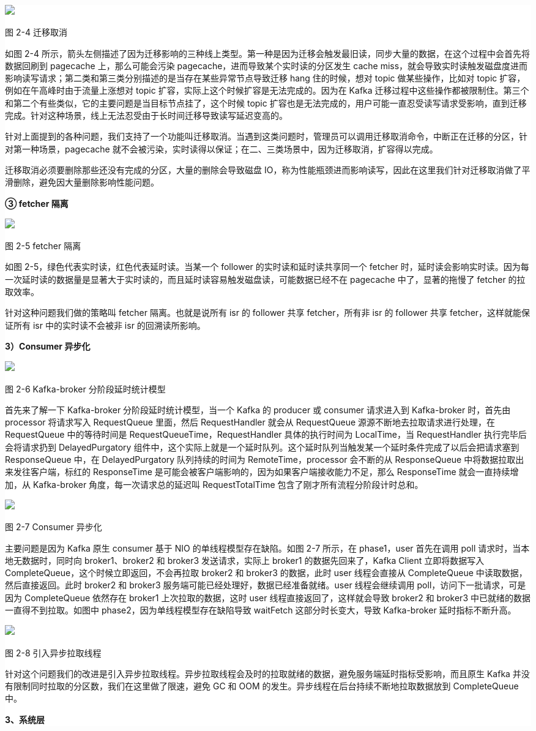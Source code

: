 ![](https://mmbiz.qpic.cn/mmbiz_png/ufWcjcomw8aEibu8LhlWJdmubIx7icuEEokLWRf0D6KG9794iaddFCTlY99mQnrRvJmJgFh1gsUJVgRqDbruXk6Vg/640?wx_fmt=png)

图 2-4 迁移取消

如图 2-4 所示，箭头左侧描述了因为迁移影响的三种线上类型。第一种是因为迁移会触发最旧读，同步大量的数据，在这个过程中会首先将数据回刷到 pagecache 上，那么可能会污染 pagecache，进而导致某个实时读的分区发生 cache miss，就会导致实时读触发磁盘度进而影响读写请求；第二类和第三类分别描述的是当存在某些异常节点导致迁移 hang 住的时候，想对 topic 做某些操作，比如对 topic 扩容，例如在午高峰时由于流量上涨想对 topic 扩容，实际上这个时候扩容是无法完成的。因为在 Kafka 迁移过程中这些操作都被限制住。第三个和第二个有些类似，它的主要问题是当目标节点挂了，这个时候 topic 扩容也是无法完成的，用户可能一直忍受读写请求受影响，直到迁移完成。针对这种场景，线上无法忍受由于长时间迁移导致读写延迟变高的。

针对上面提到的各种问题，我们支持了一个功能叫迁移取消。当遇到这类问题时，管理员可以调用迁移取消命令，中断正在迁移的分区，针对第一种场景，pagecache 就不会被污染，实时读得以保证；在二、三类场景中，因为迁移取消，扩容得以完成。

迁移取消必须要删除那些还没有完成的分区，大量的删除会导致磁盘 IO，称为性能瓶颈进而影响读写，因此在这里我们针对迁移取消做了平滑删除，避免因大量删除影响性能问题。

 **③ fetcher 隔离**

![](https://mmbiz.qpic.cn/mmbiz_png/ufWcjcomw8aEibu8LhlWJdmubIx7icuEEokibPIZ04ngJnzB7TeicUlfXOCSRjglhFwkHL15q2pIkIicSJZDuLBjPjw/640?wx_fmt=png)

图 2-5 fetcher 隔离

如图 2-5，绿色代表实时读，红色代表延时读。当某一个 follower 的实时读和延时读共享同一个 fetcher 时，延时读会影响实时读。因为每一次延时读的数据量是显著大于实时读的，而且延时读容易触发磁盘读，可能数据已经不在 pagecache 中了，显著的拖慢了 fetcher 的拉取效率。

针对这种问题我们做的策略叫 fetcher 隔离。也就是说所有 isr 的 follower 共享 fetcher，所有非 isr 的 follower 共享 fetcher，这样就能保证所有 isr 中的实时读不会被非 isr 的回溯读所影响。

**3）Consumer 异步化**

![](https://mmbiz.qpic.cn/mmbiz_png/ufWcjcomw8aEibu8LhlWJdmubIx7icuEEocTQGickBicp7mo3ziawhnfoKUeMxVkeohw09AVgCgk4t5QjxxpWRZyQXA/640?wx_fmt=png)

图 2-6 Kafka-broker 分阶段延时统计模型

首先来了解一下 Kafka-broker 分阶段延时统计模型，当一个 Kafka 的 producer 或 consumer 请求进入到 Kafka-broker 时，首先由 processor 将请求写入 RequestQueue 里面，然后 RequestHandler 就会从 RequestQueue 源源不断地去拉取请求进行处理，在 RequestQueue 中的等待时间是 RequestQueueTime，RequestHandler 具体的执行时间为 LocalTime，当 RequestHandler 执行完毕后会将请求扔到 DelayedPurgatory 组件中，这个实际上就是一个延时队列。这个延时队列当触发某一个延时条件完成了以后会把请求塞到 ResponseQueue 中，在 DelayedPurgatory 队列持续的时间为 RemoteTime，processor 会不断的从 ResponseQueue 中将数据拉取出来发往客户端，标红的 ResponseTime 是可能会被客户端影响的，因为如果客户端接收能力不足，那么 ResponseTime 就会一直持续增加，从 Kafka-broker 角度，每一次请求总的延迟叫 RequestTotalTime 包含了刚才所有流程分阶段计时总和。

![](https://mmbiz.qpic.cn/mmbiz_png/ufWcjcomw8aEibu8LhlWJdmubIx7icuEEokLuLpdO8NcnKf7giacktOlvYcc1DYZnl84eO0UnVvAZctdeqAAlsNiaw/640?wx_fmt=png)

图 2-7 Consumer 异步化

主要问题是因为 Kafka 原生 consumer 基于 NIO 的单线程模型存在缺陷。如图 2-7 所示，在 phase1，user 首先在调用 poll 请求时，当本地无数据时，同时向 broker1、broker2 和 broker3 发送请求，实际上 broker1 的数据先回来了，Kafka Client 立即将数据写入 CompleteQueue，这个时候立即返回，不会再拉取 broker2 和 broker3 的数据，此时 user 线程会直接从 CompleteQueue 中读取数据，然后直接返回。此时 broker2 和 broker3 服务端可能已经处理好，数据已经准备就绪。user 线程会继续调用 poll，访问下一批请求，可是因为 CompleteQueue 依然存在 broker1 上次拉取的数据，这时 user 线程直接返回了，这样就会导致 broker2 和 broker3 中已就绪的数据一直得不到拉取。如图中 phase2，因为单线程模型存在缺陷导致 waitFetch 这部分时长变大，导致 Kafka-broker 延时指标不断升高。

![](https://mmbiz.qpic.cn/mmbiz_png/ufWcjcomw8aEibu8LhlWJdmubIx7icuEEoTRdAx4nekKUOVibsmpARZhGtECZDvIaRDxIrJNDmKtUicvbUuY4IOnoA/640?wx_fmt=png)

图 2-8 引入异步拉取线程

针对这个问题我们的改进是引入异步拉取线程。异步拉取线程会及时的拉取就绪的数据，避免服务端延时指标受影响，而且原生 Kafka 并没有限制同时拉取的分区数，我们在这里做了限速，避免 GC 和 OOM 的发生。异步线程在后台持续不断地拉取数据放到 CompleteQueue 中。

**3、系统层**
